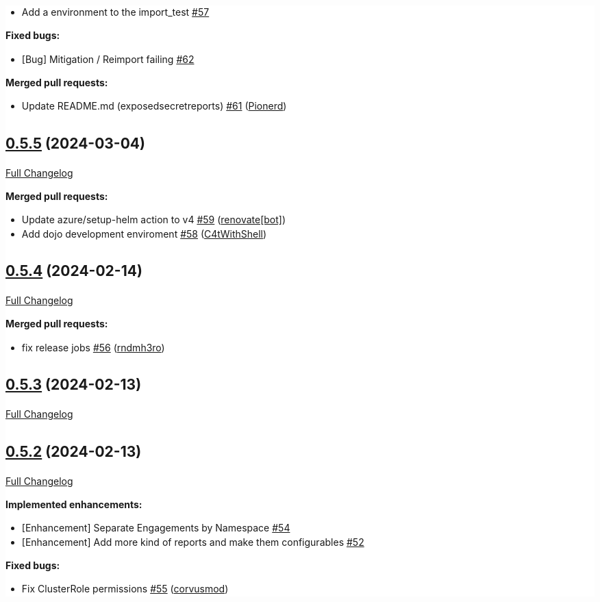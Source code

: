 - Add a environment to the import\_test [\#57](https://github.com/telekom-mms/trivy-dojo-report-operator/issues/57)

**Fixed bugs:**

- \[Bug\] Mitigation / Reimport failing [\#62](https://github.com/telekom-mms/trivy-dojo-report-operator/issues/62)

**Merged pull requests:**

- Update README.md \(exposedsecretreports\) [\#61](https://github.com/telekom-mms/trivy-dojo-report-operator/pull/61) ([Pionerd](https://github.com/Pionerd))

## [0.5.5](https://github.com/telekom-mms/trivy-dojo-report-operator/tree/0.5.5) (2024-03-04)

[Full Changelog](https://github.com/telekom-mms/trivy-dojo-report-operator/compare/0.5.4...0.5.5)

**Merged pull requests:**

- Update azure/setup-helm action to v4 [\#59](https://github.com/telekom-mms/trivy-dojo-report-operator/pull/59) ([renovate[bot]](https://github.com/apps/renovate))
- Add dojo development enviroment [\#58](https://github.com/telekom-mms/trivy-dojo-report-operator/pull/58) ([C4tWithShell](https://github.com/C4tWithShell))

## [0.5.4](https://github.com/telekom-mms/trivy-dojo-report-operator/tree/0.5.4) (2024-02-14)

[Full Changelog](https://github.com/telekom-mms/trivy-dojo-report-operator/compare/0.5.3...0.5.4)

**Merged pull requests:**

- fix release jobs [\#56](https://github.com/telekom-mms/trivy-dojo-report-operator/pull/56) ([rndmh3ro](https://github.com/rndmh3ro))

## [0.5.3](https://github.com/telekom-mms/trivy-dojo-report-operator/tree/0.5.3) (2024-02-13)

[Full Changelog](https://github.com/telekom-mms/trivy-dojo-report-operator/compare/0.5.2...0.5.3)

## [0.5.2](https://github.com/telekom-mms/trivy-dojo-report-operator/tree/0.5.2) (2024-02-13)

[Full Changelog](https://github.com/telekom-mms/trivy-dojo-report-operator/compare/0.5.1...0.5.2)

**Implemented enhancements:**

- \[Enhancement\] Separate Engagements by Namespace [\#54](https://github.com/telekom-mms/trivy-dojo-report-operator/issues/54)
- \[Enhancement\] Add more kind of reports and make them configurables [\#52](https://github.com/telekom-mms/trivy-dojo-report-operator/issues/52)

**Fixed bugs:**

- Fix ClusterRole permissions [\#55](https://github.com/telekom-mms/trivy-dojo-report-operator/pull/55) ([corvusmod](https://github.com/corvusmod))
